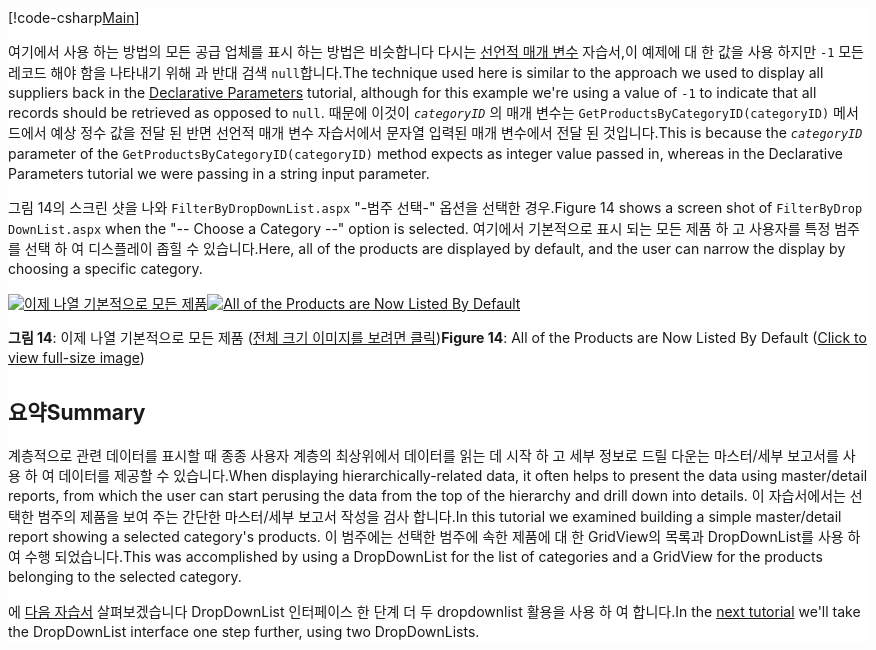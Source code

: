 [!code-csharp[Main](master-detail-filtering-with-a-dropdownlist-cs/samples/sample2.cs)]

<span data-ttu-id="bdf60-184">여기에서 사용 하는 방법의 모든 공급 업체를 표시 하는 방법은 비슷합니다 다시는 [선언적 매개 변수](../basic-reporting/declarative-parameters-cs.md) 자습서,이 예제에 대 한 값을 사용 하지만 `-1` 모든 레코드 해야 함을 나타내기 위해 과 반대 검색 `null`합니다.</span><span class="sxs-lookup"><span data-stu-id="bdf60-184">The technique used here is similar to the approach we used to display all suppliers back in the [Declarative Parameters](../basic-reporting/declarative-parameters-cs.md) tutorial, although for this example we're using a value of `-1` to indicate that all records should be retrieved as opposed to `null`.</span></span> <span data-ttu-id="bdf60-185">때문에 이것이  *`categoryID`*  의 매개 변수는 `GetProductsByCategoryID(categoryID)` 메서드에서 예상 정수 값을 전달 된 반면 선언적 매개 변수 자습서에서 문자열 입력된 매개 변수에서 전달 된 것입니다.</span><span class="sxs-lookup"><span data-stu-id="bdf60-185">This is because the *`categoryID`* parameter of the `GetProductsByCategoryID(categoryID)` method expects as integer value passed in, whereas in the Declarative Parameters tutorial we were passing in a string input parameter.</span></span>

<span data-ttu-id="bdf60-186">그림 14의 스크린 샷을 나와 `FilterByDropDownList.aspx` "-범주 선택-" 옵션을 선택한 경우.</span><span class="sxs-lookup"><span data-stu-id="bdf60-186">Figure 14 shows a screen shot of `FilterByDropDownList.aspx` when the "-- Choose a Category --" option is selected.</span></span> <span data-ttu-id="bdf60-187">여기에서 기본적으로 표시 되는 모든 제품 하 고 사용자를 특정 범주를 선택 하 여 디스플레이 좁힐 수 있습니다.</span><span class="sxs-lookup"><span data-stu-id="bdf60-187">Here, all of the products are displayed by default, and the user can narrow the display by choosing a specific category.</span></span>


<span data-ttu-id="bdf60-188">[![이제 나열 기본적으로 모든 제품](master-detail-filtering-with-a-dropdownlist-cs/_static/image39.png)](master-detail-filtering-with-a-dropdownlist-cs/_static/image38.png)</span><span class="sxs-lookup"><span data-stu-id="bdf60-188">[![All of the Products are Now Listed By Default](master-detail-filtering-with-a-dropdownlist-cs/_static/image39.png)](master-detail-filtering-with-a-dropdownlist-cs/_static/image38.png)</span></span>

<span data-ttu-id="bdf60-189">**그림 14**: 이제 나열 기본적으로 모든 제품 ([전체 크기 이미지를 보려면 클릭](master-detail-filtering-with-a-dropdownlist-cs/_static/image40.png))</span><span class="sxs-lookup"><span data-stu-id="bdf60-189">**Figure 14**: All of the Products are Now Listed By Default ([Click to view full-size image](master-detail-filtering-with-a-dropdownlist-cs/_static/image40.png))</span></span>


## <a name="summary"></a><span data-ttu-id="bdf60-190">요약</span><span class="sxs-lookup"><span data-stu-id="bdf60-190">Summary</span></span>

<span data-ttu-id="bdf60-191">계층적으로 관련 데이터를 표시할 때 종종 사용자 계층의 최상위에서 데이터를 읽는 데 시작 하 고 세부 정보로 드릴 다운는 마스터/세부 보고서를 사용 하 여 데이터를 제공할 수 있습니다.</span><span class="sxs-lookup"><span data-stu-id="bdf60-191">When displaying hierarchically-related data, it often helps to present the data using master/detail reports, from which the user can start perusing the data from the top of the hierarchy and drill down into details.</span></span> <span data-ttu-id="bdf60-192">이 자습서에서는 선택한 범주의 제품을 보여 주는 간단한 마스터/세부 보고서 작성을 검사 합니다.</span><span class="sxs-lookup"><span data-stu-id="bdf60-192">In this tutorial we examined building a simple master/detail report showing a selected category's products.</span></span> <span data-ttu-id="bdf60-193">이 범주에는 선택한 범주에 속한 제품에 대 한 GridView의 목록과 DropDownList를 사용 하 여 수행 되었습니다.</span><span class="sxs-lookup"><span data-stu-id="bdf60-193">This was accomplished by using a DropDownList for the list of categories and a GridView for the products belonging to the selected category.</span></span>

<span data-ttu-id="bdf60-194">에 [다음 자습서](master-detail-filtering-with-two-dropdownlists-cs.md) 살펴보겠습니다 DropDownList 인터페이스 한 단계 더 두 dropdownlist 활용을 사용 하 여 합니다.</span><span class="sxs-lookup"><span data-stu-id="bdf60-194">In the [next tutorial](master-detail-filtering-with-two-dropdownlists-cs.md) we'll take the DropDownList interface one step further, using two DropDownLists.</span></span>
